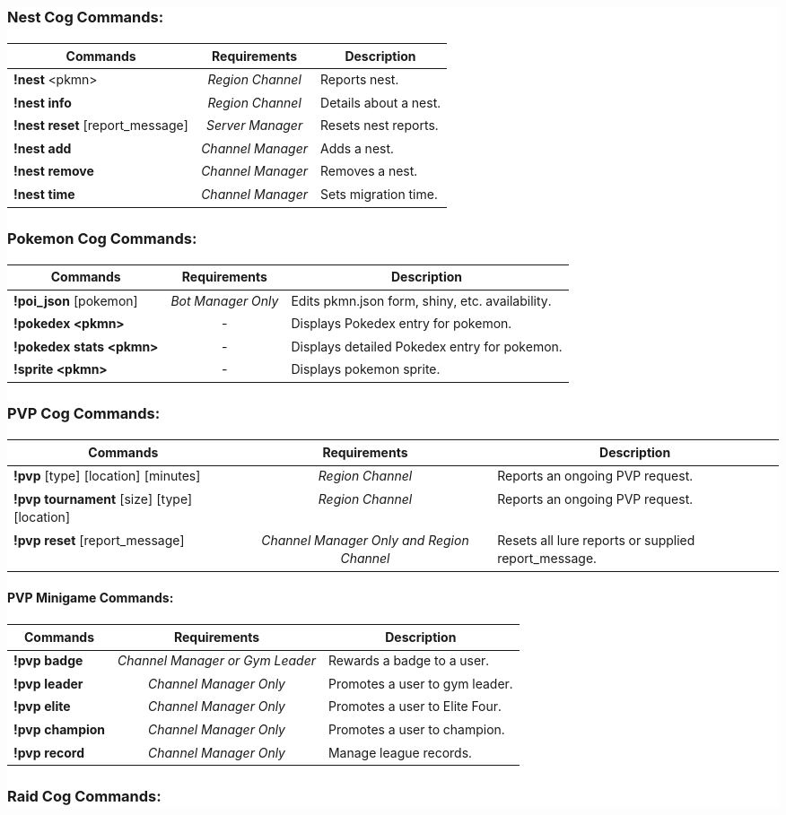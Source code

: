 ### Nest Cog Commands:

| Commands | Requirements  | Description |
| -------- |:-------------:| ------------|
| **!nest** \<pkmn\> | *Region Channel* | Reports nest. |
| **!nest info** | *Region Channel* | Details about a nest. |
| **!nest reset** \[report_message\] | *Server Manager* | Resets nest reports. |
| **!nest add** | *Channel Manager* | Adds a nest. |
| **!nest remove** | *Channel Manager* | Removes a nest. |
| **!nest time** | *Channel Manager* | Sets migration time. |

### Pokemon Cog Commands:

| Commands | Requirements  | Description |
| -------- |:-------------:| ------------|
| **!poi_json** \[pokemon\] | *Bot Manager Only* | Edits pkmn.json form, shiny, etc. availability. |
| **!pokedex \<pkmn\>** | - | Displays Pokedex entry for pokemon. |
| **!pokedex stats \<pkmn\>** | - | Displays detailed Pokedex entry for pokemon. |
| **!sprite \<pkmn\>**| - | Displays pokemon sprite. |

### PVP Cog Commands:

| Commands | Requirements  | Description |
| -------- |:-------------:| ------------|
| **!pvp** \[type\] \[location\] \[minutes\] | *Region Channel* | Reports an ongoing PVP request. |
| **!pvp tournament** \[size\] \[type\] \[location\] | *Region Channel* | Reports an ongoing PVP request. |
| **!pvp reset** \[report_message\] | *Channel Manager Only and Region Channel* | Resets all lure reports or supplied report_message. |

#### PVP Minigame Commands:

| Commands | Requirements  | Description |
| -------- |:-------------:| ------------|
| **!pvp badge** | *Channel Manager or Gym Leader* | Rewards a badge to a user. |
| **!pvp leader** | *Channel Manager Only* | Promotes a user to gym leader. |
| **!pvp elite** | *Channel Manager Only* | Promotes a user to Elite Four. |
| **!pvp champion** | *Channel Manager Only* | Promotes a user to champion. |
| **!pvp record** | *Channel Manager Only* | Manage league records. |

### Raid Cog Commands:
